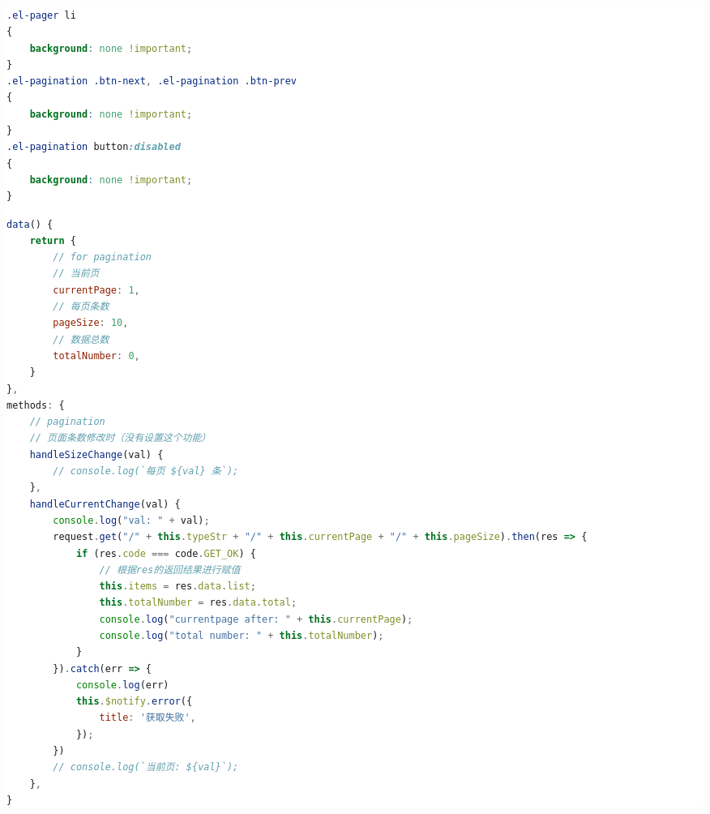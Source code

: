 ```css
.el-pager li
{
    background: none !important;
}
.el-pagination .btn-next, .el-pagination .btn-prev
{
    background: none !important;
}
.el-pagination button:disabled
{
    background: none !important;
}
```

```javascript
data() {
    return {
        // for pagination
        // 当前页
        currentPage: 1,
        // 每页条数
        pageSize: 10,
        // 数据总数
        totalNumber: 0,
    }
},
methods: {
    // pagination
    // 页面条数修改时（没有设置这个功能）
    handleSizeChange(val) {
        // console.log(`每页 ${val} 条`);
    },
    handleCurrentChange(val) {
        console.log("val: " + val);
        request.get("/" + this.typeStr + "/" + this.currentPage + "/" + this.pageSize).then(res => {
            if (res.code === code.GET_OK) {
                // 根据res的返回结果进行赋值
                this.items = res.data.list;
                this.totalNumber = res.data.total;
                console.log("currentpage after: " + this.currentPage);
                console.log("total number: " + this.totalNumber);
            }
        }).catch(err => {
            console.log(err)
            this.$notify.error({
                title: '获取失败',
            });
        })
        // console.log(`当前页: ${val}`);
    },
}
```
